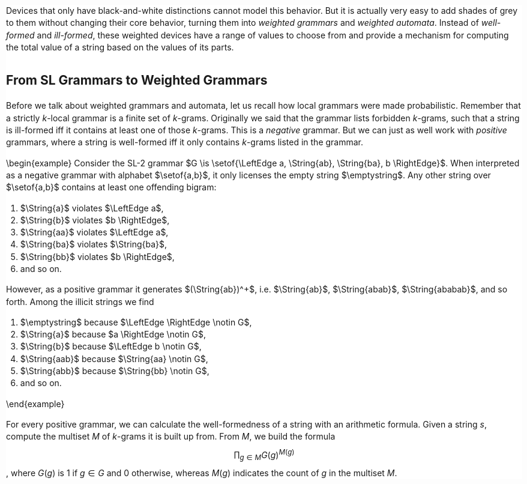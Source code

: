 Devices that only have black-and-white distinctions cannot model this behavior.
But it is actually very easy to add shades of grey to them without changing their core behavior, turning them into *weighted grammars* and *weighted automata*.
Instead of *well-formed* and *ill-formed*, these weighted devices have a range of values to choose from and provide a mechanism for computing the total value of a string based on the values of its parts.

## From SL Grammars to Weighted Grammars

Before we talk about weighted grammars and automata, let us recall how local grammars were made probabilistic.
Remember that a strictly $k$-local grammar is a finite set of $k$-grams.
Originally we said that the grammar lists forbidden $k$-grams, such that a string is ill-formed iff it contains at least one of those $k$-grams.
This is a *negative* grammar.
But we can just as well work with *positive* grammars, where a string is well-formed iff it only contains $k$-grams listed in the grammar.

\begin{example}
Consider the SL-$2$ grammar $G \is \setof{\LeftEdge a, \String{ab}, \String{ba}, b \RightEdge}$.
When interpreted as a negative grammar with alphabet $\setof{a,b}$, it only licenses the empty string $\emptystring$.
Any other string over $\setof{a,b}$ contains at least one offending bigram:

<ol>
<li>$\String{a}$ violates $\LeftEdge a$,</li>
<li>$\String{b}$ violates $b \RightEdge$,</li>
<li>$\String{aa}$ violates $\LeftEdge a$,</li>
<li>$\String{ba}$ violates $\String{ba}$,</li>
<li>$\String{bb}$ violates $b \RightEdge$,</li>
<li>and so on.</li>
</ol>

However, as a positive grammar it generates $(\String{ab})^+$, i.e. $\String{ab}$, $\String{abab}$, $\String{ababab}$, and so forth.
Among the illicit strings we find

<ol>
<li>$\emptystring$ because $\LeftEdge \RightEdge \notin G$,</li>
<li>$\String{a}$ because $a \RightEdge \notin G$,</li>
<li>$\String{b}$ because $\LeftEdge b \notin G$,</li>
<li>$\String{aab}$ because $\String{aa} \notin G$,</li>
<li>$\String{abb}$ because $\String{bb} \notin G$,</li>
<li>and so on.</li>
</ol>
\end{example}

For every positive grammar, we can calculate the well-formedness of a string with an arithmetic formula.
Given a string $s$, compute the multiset $M$ of $k$-grams it is built up from.
From $M$, we build the formula
$$
\prod_{g \in M} G(g)^{M(g)}
$$,
where $G(g)$ is $1$ if $g \in G$ and $0$ otherwise, whereas $M(g)$ indicates the count of $g$ in the multiset $M$.
